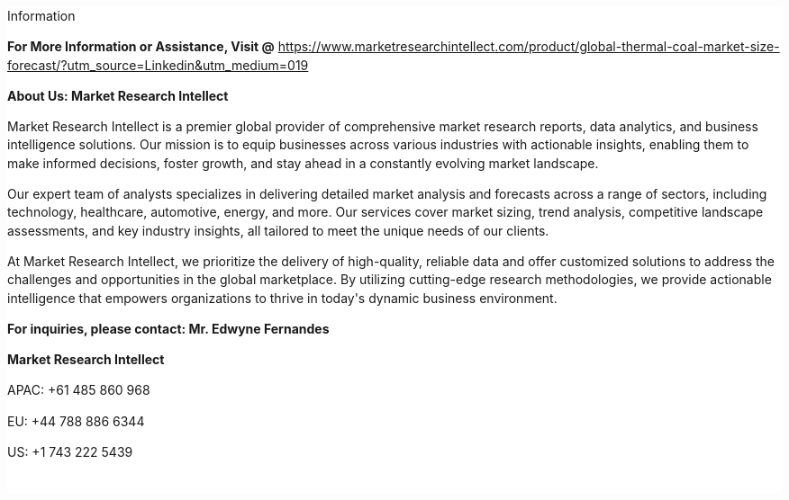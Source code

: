 Information</li></ul></div><div class="article-main__content" data-test-id="publishing-text-block"><p><span class="font-[700]"><strong>For More Information or Assistance, Visit @</strong>&nbsp;<a href="https://www.marketresearchintellect.com/product/global-thermal-coal-market-size-forecast/?utm_source=Linkedin&utm_medium=019">https://www.marketresearchintellect.com/product/global-thermal-coal-market-size-forecast/?utm_source=Linkedin&utm_medium=019</a></span></p><p><strong>About Us: Market Research Intellect</strong></p><p>Market Research Intellect is a premier global provider of comprehensive market research reports, data analytics, and business intelligence solutions. Our mission is to equip businesses across various industries with actionable insights, enabling them to make informed decisions, foster growth, and stay ahead in a constantly evolving market landscape.</p><p>Our expert team of analysts specializes in delivering detailed market analysis and forecasts across a range of sectors, including technology, healthcare, automotive, energy, and more. Our services cover market sizing, trend analysis, competitive landscape assessments, and key industry insights, all tailored to meet the unique needs of our clients.</p><p>At Market Research Intellect, we prioritize the delivery of high-quality, reliable data and offer customized solutions to address the challenges and opportunities in the global marketplace. By utilizing cutting-edge research methodologies, we provide actionable intelligence that empowers organizations to thrive in today's dynamic business environment.</p><p><strong>For inquiries, please contact: Mr. Edwyne Fernandes</strong></p><p><strong>Market Research Intellect</strong></p><p>APAC: +61 485 860 968</p><p>EU: +44 788 886 6344</p><p>US: +1 743 222 5439</p></div><div class="article-main__content" data-test-id="publishing-text-block">&nbsp;</div>
